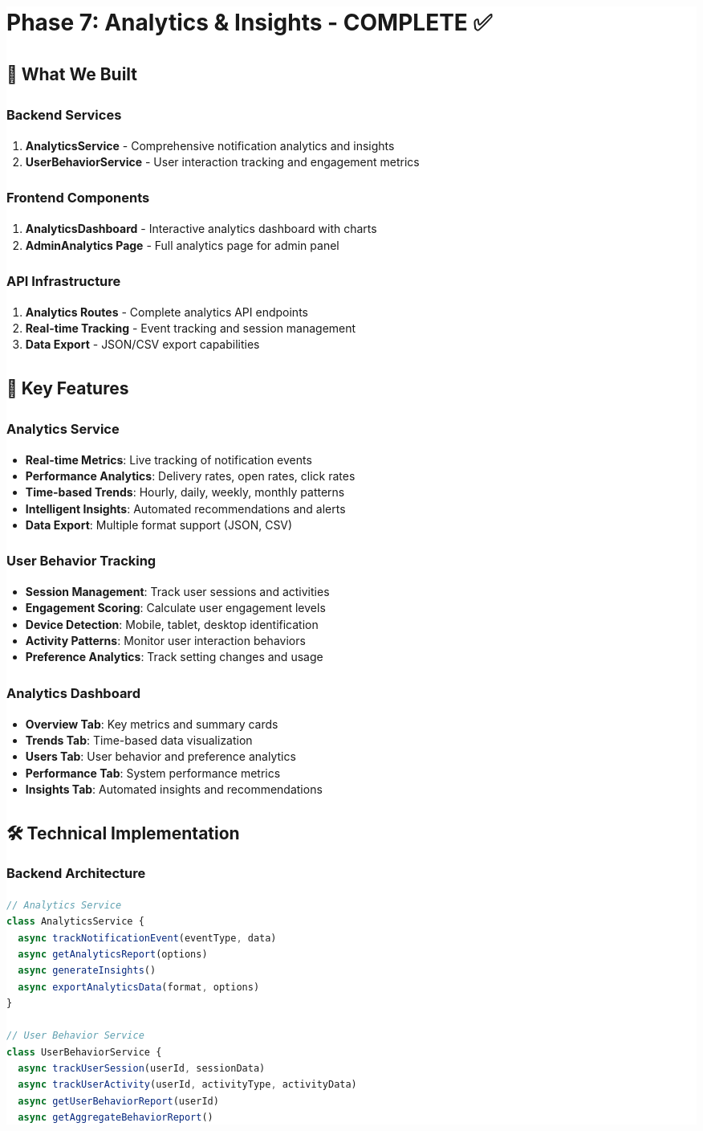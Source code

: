 # Phase 7: Analytics & Insights - COMPLETE ✅

## 🎯 What We Built

### Backend Services
1. **AnalyticsService** - Comprehensive notification analytics and insights
2. **UserBehaviorService** - User interaction tracking and engagement metrics

### Frontend Components
1. **AnalyticsDashboard** - Interactive analytics dashboard with charts
2. **AdminAnalytics Page** - Full analytics page for admin panel

### API Infrastructure
1. **Analytics Routes** - Complete analytics API endpoints
2. **Real-time Tracking** - Event tracking and session management
3. **Data Export** - JSON/CSV export capabilities

## 🚀 Key Features

### Analytics Service
- **Real-time Metrics**: Live tracking of notification events
- **Performance Analytics**: Delivery rates, open rates, click rates
- **Time-based Trends**: Hourly, daily, weekly, monthly patterns
- **Intelligent Insights**: Automated recommendations and alerts
- **Data Export**: Multiple format support (JSON, CSV)

### User Behavior Tracking
- **Session Management**: Track user sessions and activities
- **Engagement Scoring**: Calculate user engagement levels
- **Device Detection**: Mobile, tablet, desktop identification
- **Activity Patterns**: Monitor user interaction behaviors
- **Preference Analytics**: Track setting changes and usage

### Analytics Dashboard
- **Overview Tab**: Key metrics and summary cards
- **Trends Tab**: Time-based data visualization
- **Users Tab**: User behavior and preference analytics
- **Performance Tab**: System performance metrics
- **Insights Tab**: Automated insights and recommendations

## 🛠 Technical Implementation

### Backend Architecture
```javascript
// Analytics Service
class AnalyticsService {
  async trackNotificationEvent(eventType, data)
  async getAnalyticsReport(options)
  async generateInsights()
  async exportAnalyticsData(format, options)
}

// User Behavior Service
class UserBehaviorService {
  async trackUserSession(userId, sessionData)
  async trackUserActivity(userId, activityType, activityData)
  async getUserBehaviorReport(userId)
  async getAggregateBehaviorReport()
```